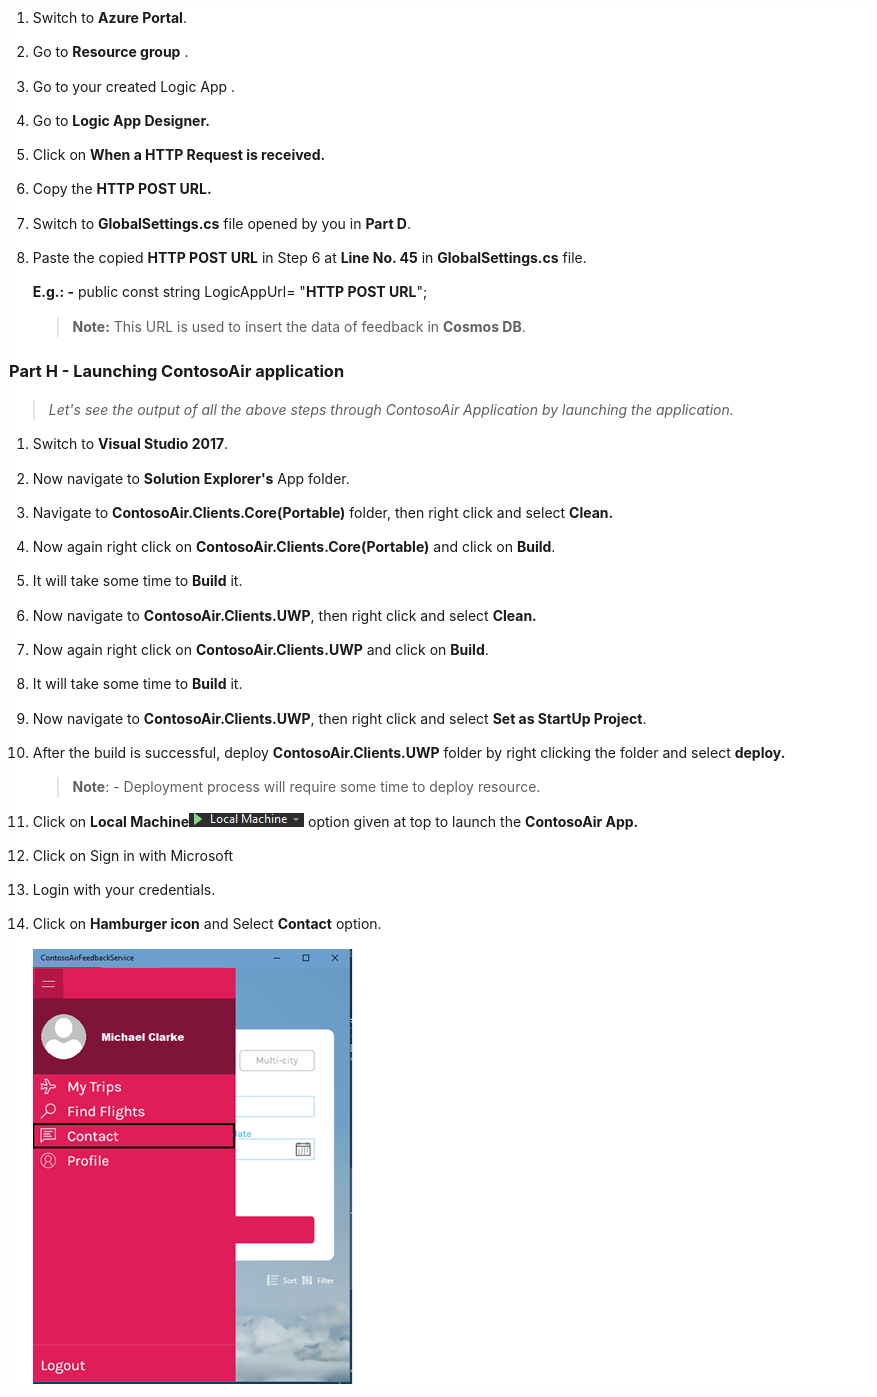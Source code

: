 1. Switch to **Azure Portal**.
1. Go to **Resource group** **<inject story-id="story://Content-Private/content/dfd/SP-GDA/gdaexpericence4/story_a_azurefunction_with_cosmosdb" key="myResourceGroupName"/>**.
1. Go to your created Logic App **<inject story-id="story://Content-Private/content/dfd/SP-GDA/gdaexpericence4/story_a_azurefunction_with_cosmosdb" key="logicApp"/>**.
1. Go to **Logic App Designer.**
1. Click on **When a HTTP Request is received.**
1. Copy the **HTTP POST URL.**
1. Switch to **GlobalSettings.cs** file opened by you in **Part D**.
1. Paste the copied **HTTP POST URL** in Step 6 at **Line No. 45** in **GlobalSettings.cs** file.

   **E.g.: -** public const string LogicAppUrl= "**HTTP POST URL**";

   > **Note:** This URL is used to insert the data of feedback in **Cosmos DB**.

### Part H - Launching ContosoAir application

   > _Let's see the output of all the above steps through ContosoAir Application by launching the application._

1. Switch to **Visual Studio 2017**.
1. Now navigate to **Solution Explorer's** App folder.
1. Navigate to **ContosoAir.Clients.Core(Portable)** folder, then right click and select **Clean.**
1. Now again right click on **ContosoAir.Clients.Core(Portable)** and click on **Build**.
1. It will take some time to **Build** it.
1. Now navigate to **ContosoAir.Clients.UWP**, then right click and select **Clean.**
1. Now again right click on **ContosoAir.Clients.UWP** and click on **Build**.
1. It will take some time to **Build** it.
1. Now navigate to **ContosoAir.Clients.UWP**, then right click and select **Set as StartUp Project**.
1. After the build is successful, deploy **ContosoAir.Clients.UWP** folder by right clicking the folder and select **deploy.**
   > **Note**: - Deployment process will require some time to deploy resource.

1. Click on **Local Machine**![](img/Local_mc_icon.png) option given at top to launch the **ContosoAir App.**
1. Click on Sign in with Microsoft 
1. Login with your credentials.
1. Click on **Hamburger icon** and Select **Contact** option.
 
   ![](img/ContosoAirApp_Menu_page.png)
